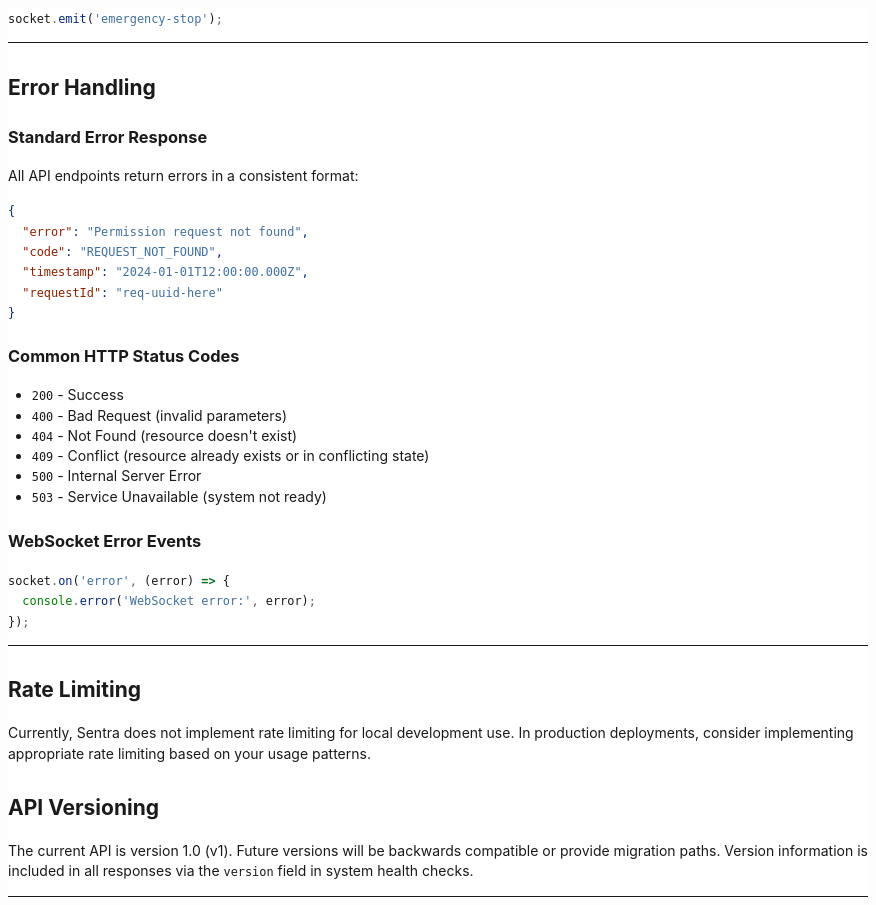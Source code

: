 ```javascript
socket.emit('emergency-stop');
```

---

## Error Handling

### Standard Error Response

All API endpoints return errors in a consistent format:

```json
{
  "error": "Permission request not found",
  "code": "REQUEST_NOT_FOUND",
  "timestamp": "2024-01-01T12:00:00.000Z",
  "requestId": "req-uuid-here"
}
```

### Common HTTP Status Codes

- `200` - Success
- `400` - Bad Request (invalid parameters)
- `404` - Not Found (resource doesn't exist)
- `409` - Conflict (resource already exists or in conflicting state)
- `500` - Internal Server Error
- `503` - Service Unavailable (system not ready)

### WebSocket Error Events

```javascript
socket.on('error', (error) => {
  console.error('WebSocket error:', error);
});
```

---

## Rate Limiting

Currently, Sentra does not implement rate limiting for local development use. In production deployments, consider implementing appropriate rate limiting based on your usage patterns.

## API Versioning

The current API is version 1.0 (v1). Future versions will be backwards compatible or provide migration paths. Version information is included in all responses via the `version` field in system health checks.

---
